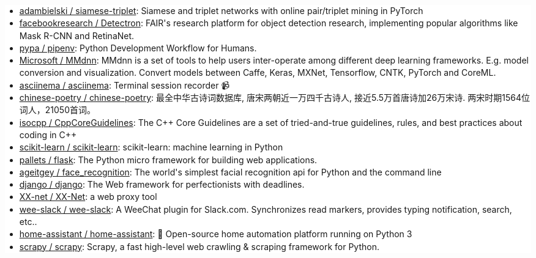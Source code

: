 * [adambielski / siamese-triplet](https://github.com/adambielski/siamese-triplet): Siamese and triplet networks with online pair/triplet mining in PyTorch
* [facebookresearch / Detectron](https://github.com/facebookresearch/Detectron): FAIR's research platform for object detection research, implementing popular algorithms like Mask R-CNN and RetinaNet.
* [pypa / pipenv](https://github.com/pypa/pipenv): Python Development Workflow for Humans.
* [Microsoft / MMdnn](https://github.com/Microsoft/MMdnn): MMdnn is a set of tools to help users inter-operate among different deep learning frameworks. E.g. model conversion and visualization. Convert models between Caffe, Keras, MXNet, Tensorflow, CNTK, PyTorch and CoreML.
* [asciinema / asciinema](https://github.com/asciinema/asciinema): Terminal session recorder 📹
* [chinese-poetry / chinese-poetry](https://github.com/chinese-poetry/chinese-poetry): 最全中华古诗词数据库, 唐宋两朝近一万四千古诗人, 接近5.5万首唐诗加26万宋诗. 两宋时期1564位词人，21050首词。
* [isocpp / CppCoreGuidelines](https://github.com/isocpp/CppCoreGuidelines): The C++ Core Guidelines are a set of tried-and-true guidelines, rules, and best practices about coding in C++
* [scikit-learn / scikit-learn](https://github.com/scikit-learn/scikit-learn): scikit-learn: machine learning in Python
* [pallets / flask](https://github.com/pallets/flask): The Python micro framework for building web applications.
* [ageitgey / face_recognition](https://github.com/ageitgey/face_recognition): The world's simplest facial recognition api for Python and the command line
* [django / django](https://github.com/django/django): The Web framework for perfectionists with deadlines.
* [XX-net / XX-Net](https://github.com/XX-net/XX-Net): a web proxy tool
* [wee-slack / wee-slack](https://github.com/wee-slack/wee-slack): A WeeChat plugin for Slack.com. Synchronizes read markers, provides typing notification, search, etc..
* [home-assistant / home-assistant](https://github.com/home-assistant/home-assistant): 🏡 Open-source home automation platform running on Python 3
* [scrapy / scrapy](https://github.com/scrapy/scrapy): Scrapy, a fast high-level web crawling & scraping framework for Python.

